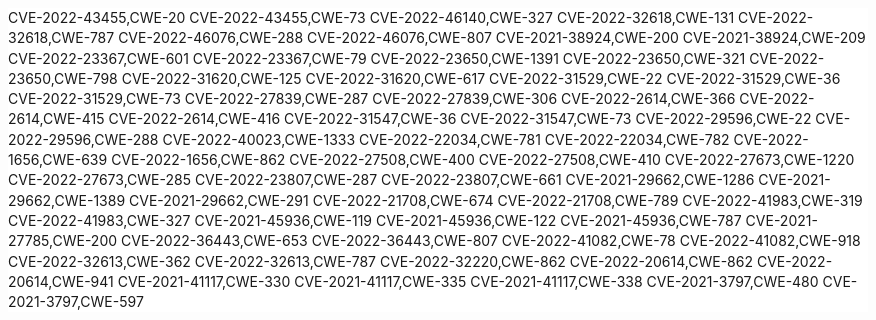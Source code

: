 CVE-2022-43455,CWE-20
CVE-2022-43455,CWE-73
CVE-2022-46140,CWE-327
CVE-2022-32618,CWE-131
CVE-2022-32618,CWE-787
CVE-2022-46076,CWE-288
CVE-2022-46076,CWE-807
CVE-2021-38924,CWE-200
CVE-2021-38924,CWE-209
CVE-2022-23367,CWE-601
CVE-2022-23367,CWE-79
CVE-2022-23650,CWE-1391
CVE-2022-23650,CWE-321
CVE-2022-23650,CWE-798
CVE-2022-31620,CWE-125
CVE-2022-31620,CWE-617
CVE-2022-31529,CWE-22
CVE-2022-31529,CWE-36
CVE-2022-31529,CWE-73
CVE-2022-27839,CWE-287
CVE-2022-27839,CWE-306
CVE-2022-2614,CWE-366
CVE-2022-2614,CWE-415
CVE-2022-2614,CWE-416
CVE-2022-31547,CWE-36
CVE-2022-31547,CWE-73
CVE-2022-29596,CWE-22
CVE-2022-29596,CWE-288
CVE-2022-40023,CWE-1333
CVE-2022-22034,CWE-781
CVE-2022-22034,CWE-782
CVE-2022-1656,CWE-639
CVE-2022-1656,CWE-862
CVE-2022-27508,CWE-400
CVE-2022-27508,CWE-410
CVE-2022-27673,CWE-1220
CVE-2022-27673,CWE-285
CVE-2022-23807,CWE-287
CVE-2022-23807,CWE-661
CVE-2021-29662,CWE-1286
CVE-2021-29662,CWE-1389
CVE-2021-29662,CWE-291
CVE-2022-21708,CWE-674
CVE-2022-21708,CWE-789
CVE-2022-41983,CWE-319
CVE-2022-41983,CWE-327
CVE-2021-45936,CWE-119
CVE-2021-45936,CWE-122
CVE-2021-45936,CWE-787
CVE-2021-27785,CWE-200
CVE-2022-36443,CWE-653
CVE-2022-36443,CWE-807
CVE-2022-41082,CWE-78
CVE-2022-41082,CWE-918
CVE-2022-32613,CWE-362
CVE-2022-32613,CWE-787
CVE-2022-32220,CWE-862
CVE-2022-20614,CWE-862
CVE-2022-20614,CWE-941
CVE-2021-41117,CWE-330
CVE-2021-41117,CWE-335
CVE-2021-41117,CWE-338
CVE-2021-3797,CWE-480
CVE-2021-3797,CWE-597
